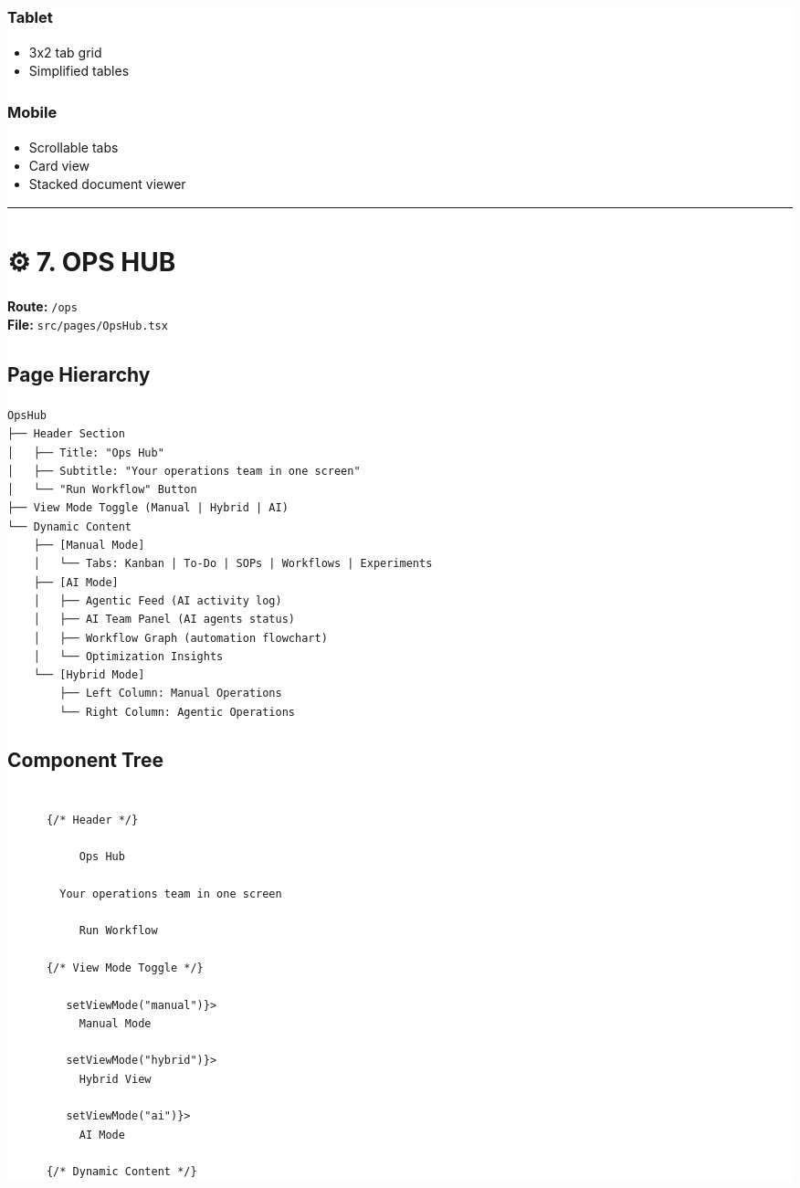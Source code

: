 ### Tablet
- 3x2 tab grid
- Simplified tables

### Mobile
- Scrollable tabs
- Card view
- Stacked document viewer

---

# ⚙️ 7. OPS HUB

**Route:** `/ops`  
**File:** `src/pages/OpsHub.tsx`

## Page Hierarchy

```
OpsHub
├── Header Section
│   ├── Title: "Ops Hub"
│   ├── Subtitle: "Your operations team in one screen"
│   └── "Run Workflow" Button
├── View Mode Toggle (Manual | Hybrid | AI)
└── Dynamic Content
    ├── [Manual Mode]
    │   └── Tabs: Kanban | To-Do | SOPs | Workflows | Experiments
    ├── [AI Mode]
    │   ├── Agentic Feed (AI activity log)
    │   ├── AI Team Panel (AI agents status)
    │   ├── Workflow Graph (automation flowchart)
    │   └── Optimization Insights
    └── [Hybrid Mode]
        ├── Left Column: Manual Operations
        └── Right Column: Agentic Operations
```

## Component Tree

```

      {/* Header */}

           Ops Hub

        Your operations team in one screen

           Run Workflow

      {/* View Mode Toggle */}

         setViewMode("manual")}>
           Manual Mode

         setViewMode("hybrid")}>
           Hybrid View

         setViewMode("ai")}>
           AI Mode

      {/* Dynamic Content */}
```